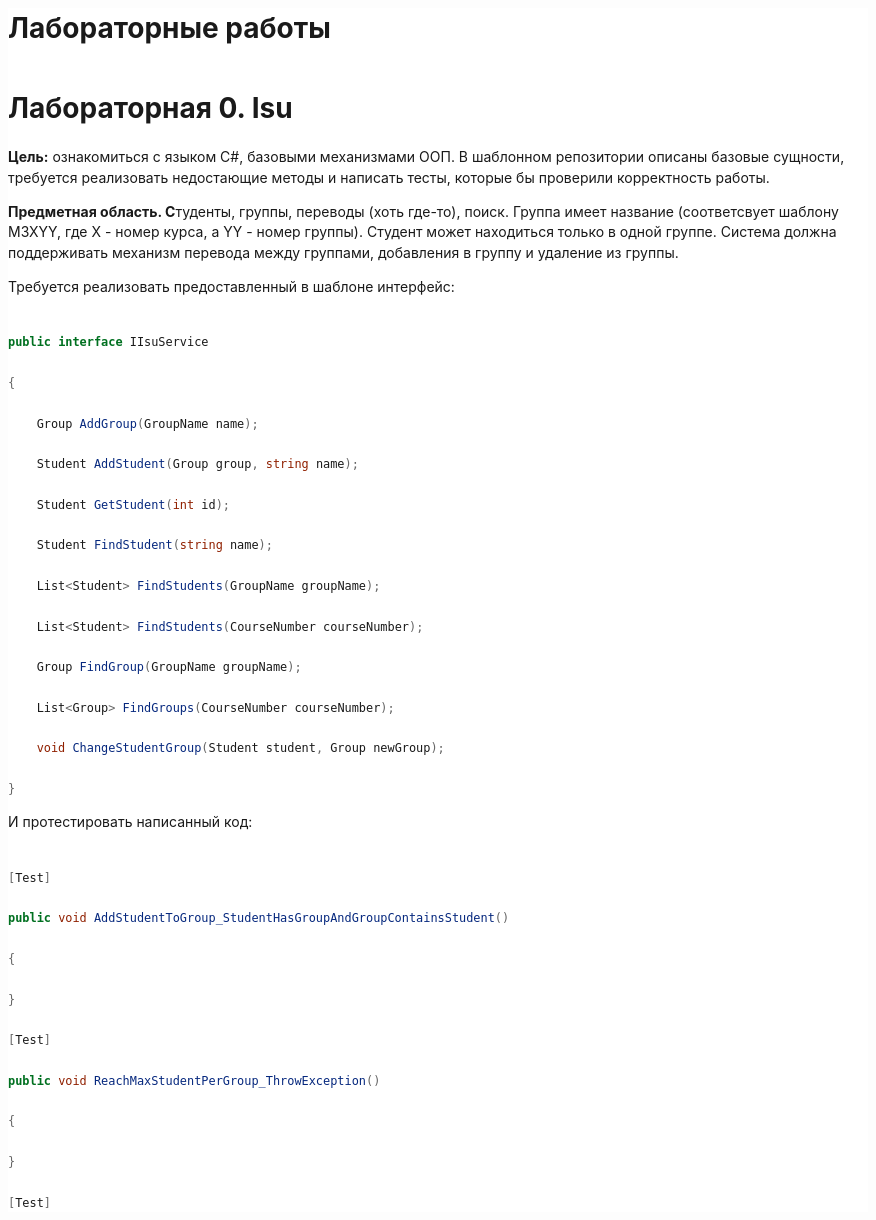 # Лабораторные работы

# Лабораторная 0. Isu

**Цель:** ознакомиться с языком C#, базовыми механизмами ООП. В шаблонном репозитории описаны базовые сущности, требуется реализовать недостающие методы и написать тесты, которые бы проверили корректность работы.

**Предметная область. С**туденты, группы, переводы (хоть где-то), поиск. Группа имеет название (соответсвует шаблону M3XYY, где X - номер курса, а YY - номер группы). Студент может находиться только в одной группе. Система должна поддерживать механизм перевода между группами, добавления в группу и удаление из группы.

Требуется реализовать предоставленный в шаблоне интерфейс:

```csharp

public interface IIsuService

{

    Group AddGroup(GroupName name);

    Student AddStudent(Group group, string name);

    Student GetStudent(int id);

    Student FindStudent(string name);

    List<Student> FindStudents(GroupName groupName);

    List<Student> FindStudents(CourseNumber courseNumber);

    Group FindGroup(GroupName groupName);

    List<Group> FindGroups(CourseNumber courseNumber);

    void ChangeStudentGroup(Student student, Group newGroup);

}

```

И протестировать написанный код:

```csharp

[Test]

public void AddStudentToGroup_StudentHasGroupAndGroupContainsStudent()

{

}

[Test]

public void ReachMaxStudentPerGroup_ThrowException()

{

}

[Test]
```